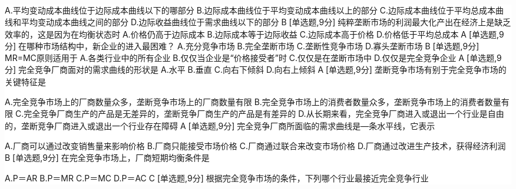 A.平均变动成本曲线位于边际成本曲线以下的哪部分
B.边际成本曲线位于平均变动成本曲线以上的部分
C.边际成本曲线位于平均总成本曲线和平均变动成本曲线之间的部分
D.边际收益曲线位于需求曲线以下的部分
B
[单选题,9分] 纯粹垄断市场的利润最大化产出在经济上是缺乏效率的，这是因为在均衡状态时
A.价格仍高于边际成本
B.边际成本等于边际收益
C.边际成本高于价格
D.价格低于平均总成本
A
[单选题,9分] 在哪种市场结构中，新企业的进入最困难？
A.充分竞争市场
B.完全垄断市场
C.垄断性竞争市场
D.寡头垄断市场
B
[单选题,9分] MR=MC原则适用于
A.各类行业中的所有企业
B.仅仅当企业是“价格接受者”时
C.仅仅是在垄断市场中
D.仅仅是完全竞争企业
A
[单选题,9分] 完全竞争厂商面对的需求曲线的形状是
A.水平
B.垂直
C.向右下倾斜
D.向右上倾斜
A
[单选题,9分]
垄断竞争市场有别于完全竞争市场的关键特征是

A.完全竞争市场上的厂商数量众多，垄断竞争市场上的厂商数量有限
B.完全竞争市场上的消费者数量众多，垄断竞争市场上的消费者数量有限
C.完全竞争厂商生产的产品是无差异的，垄断竞争厂商生产的产品是有差异的
D.从长期来看，完全竞争厂商进入或退出一个行业是自由的，垄断竞争厂商进入或退出一个行业存在障碍
A
[单选题,9分]
完全竞争厂商所面临的需求曲线是—条水平线，它表示

A.厂商可以通过改变销售量来影响价格
B.厂商只能接受市场价格
C.厂商通过联合来改变市场价格
D.厂商通过改进生产技术，获得经济利润
B
[单选题,9分]
在完全竞争市场上，厂商短期均衡条件是

A.P＝AR
B.P＝MR
C.P＝MC
D.P＝AC
C
[单选题,9分]
根据完全竞争市场的条件，下列哪个行业最接近完全竞争行业
